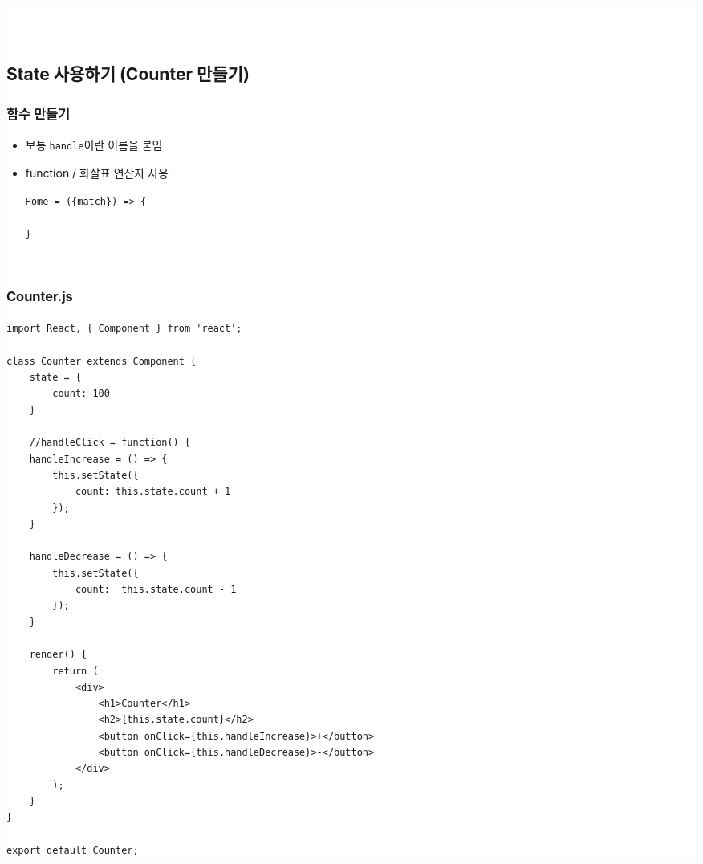 <br>

<br>

## State 사용하기 (Counter 만들기)

### 함수 만들기

- 보통 `handle`이란 이름을 붙임

- function / 화살표 연산자 사용

  ```react
  Home = ({match}) => {
  
  }
  ```


<br>

### Counter.js

```react
import React, { Component } from 'react';

class Counter extends Component {
    state = {
        count: 100
    }

    //handleClick = function() {
    handleIncrease = () => {
        this.setState({
            count: this.state.count + 1
        });
    }

    handleDecrease = () => {
        this.setState({
            count:  this.state.count - 1
        });
    }

    render() {
        return (
            <div>
                <h1>Counter</h1>
                <h2>{this.state.count}</h2>
                <button onClick={this.handleIncrease}>+</button>
                <button onClick={this.handleDecrease}>-</button>
            </div>
        );
    }
}

export default Counter;
```
